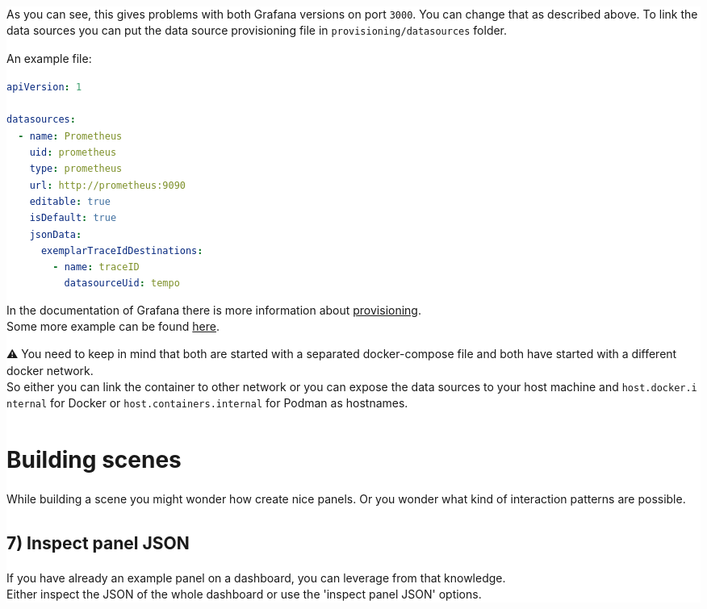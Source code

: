 As you can see, this gives problems with both Grafana versions on port `3000`. You can change that as described above.
To link the data sources you can put the data source provisioning file in `provisioning/datasources` folder.

An example file:
```yaml
apiVersion: 1

datasources:
  - name: Prometheus
    uid: prometheus
    type: prometheus
    url: http://prometheus:9090
    editable: true
    isDefault: true
    jsonData:
      exemplarTraceIdDestinations:
        - name: traceID
          datasourceUid: tempo
```
In the documentation of Grafana there is more information about [provisioning](https://grafana.com/docs/grafana/latest/administration/provisioning/).    
Some more example can be found [here](https://github.com/cbos/observability-toolkit/tree/main/config/grafana/provisioning/datasources).    

:warning: You need to keep in mind that both are started with a separated docker-compose file and both have started with a different docker network.    
So either you can link the container to other network or you can expose the data sources to your host machine and `host.docker.internal` for Docker or `host.containers.internal` for Podman as hostnames.

# Building scenes

While building a scene you might wonder how create nice panels. Or you wonder what kind of interaction patterns are possible.

## 7) Inspect panel JSON
If you have already an example panel on a dashboard, you can leverage from that knowledge.    
Either inspect the JSON of the whole dashboard or use the 'inspect panel JSON' options.
